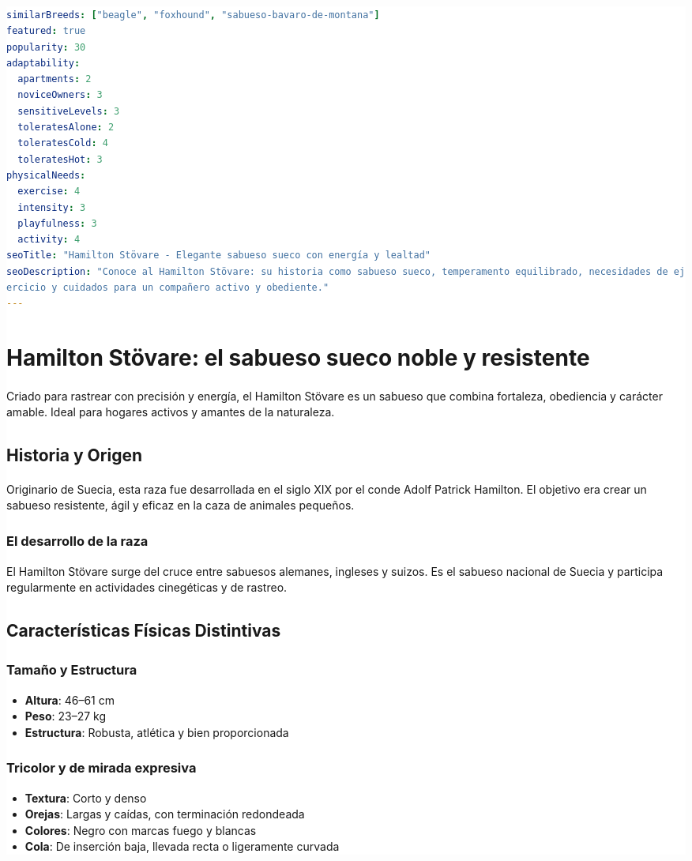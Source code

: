 ```yaml
similarBreeds: ["beagle", "foxhound", "sabueso-bavaro-de-montana"]
featured: true
popularity: 30
adaptability:
  apartments: 2
  noviceOwners: 3
  sensitiveLevels: 3
  toleratesAlone: 2
  toleratesCold: 4
  toleratesHot: 3
physicalNeeds:
  exercise: 4
  intensity: 3
  playfulness: 3
  activity: 4
seoTitle: "Hamilton Stövare - Elegante sabueso sueco con energía y lealtad"
seoDescription: "Conoce al Hamilton Stövare: su historia como sabueso sueco, temperamento equilibrado, necesidades de ejercicio y cuidados para un compañero activo y obediente."
---
```


# Hamilton Stövare: el sabueso sueco noble y resistente

Criado para rastrear con precisión y energía, el Hamilton Stövare es un sabueso que combina fortaleza, obediencia y carácter amable. Ideal para hogares activos y amantes de la naturaleza.

## Historia y Origen

Originario de Suecia, esta raza fue desarrollada en el siglo XIX por el conde Adolf Patrick Hamilton. El objetivo era crear un sabueso resistente, ágil y eficaz en la caza de animales pequeños.

### El desarrollo de la raza

El Hamilton Stövare surge del cruce entre sabuesos alemanes, ingleses y suizos. Es el sabueso nacional de Suecia y participa regularmente en actividades cinegéticas y de rastreo.

## Características Físicas Distintivas

### Tamaño y Estructura
- **Altura**: 46–61 cm
- **Peso**: 23–27 kg
- **Estructura**: Robusta, atlética y bien proporcionada

### Tricolor y de mirada expresiva

- **Textura**: Corto y denso
- **Orejas**: Largas y caídas, con terminación redondeada
- **Colores**: Negro con marcas fuego y blancas
- **Cola**: De inserción baja, llevada recta o ligeramente curvada
